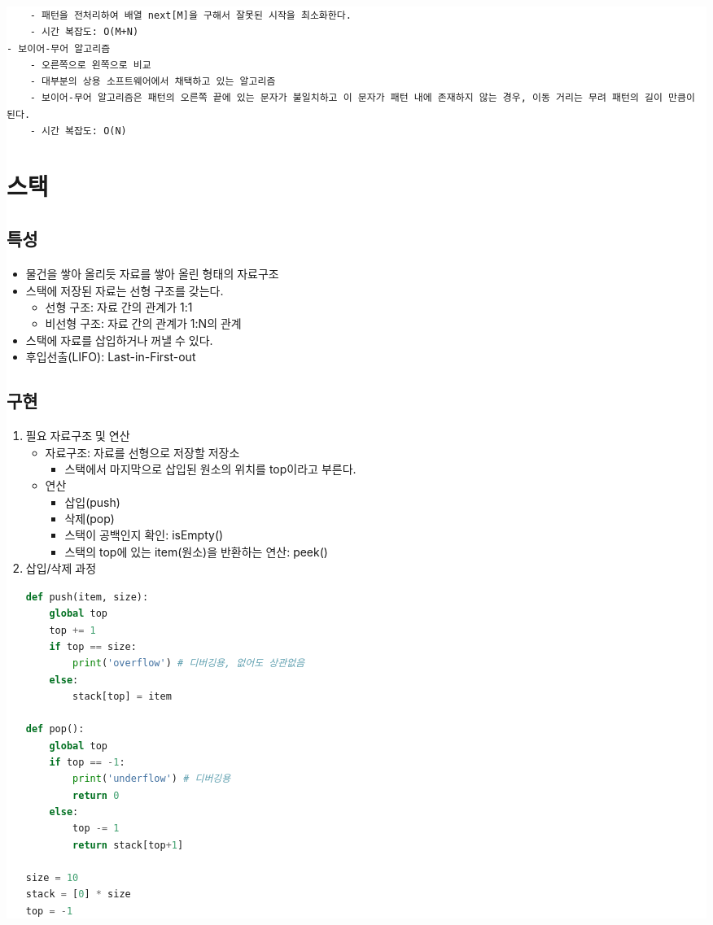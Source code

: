         - 패턴을 전처리하여 배열 next[M]을 구해서 잘못된 시작을 최소화한다.
        - 시간 복잡도: O(M+N)
    - 보이어-무어 알고리즘
        - 오른쪽으로 왼쪽으로 비교
        - 대부분의 상용 소프트웨어에서 채택하고 있는 알고리즘
        - 보이어-무어 알고리즘은 패턴의 오른쪽 끝에 있는 문자가 불일치하고 이 문자가 패턴 내에 존재하지 않는 경우, 이동 거리는 무려 패턴의 길이 만큼이 된다.
        - 시간 복잡도: O(N)

# 스택

## 특성
- 물건을 쌓아 올리듯 자료를 쌓아 올린 형태의 자료구조
- 스택에 저장된 자료는 선형 구조를 갖는다.
    - 선형 구조: 자료 간의 관계가 1:1
    - 비선형 구조: 자료 간의 관계가 1:N의 관계
- 스택에 자료를 삽입하거나 꺼낼 수 있다.
- 후입선출(LIFO): Last-in-First-out

## 구현
1. 필요 자료구조 및 연산
    - 자료구조: 자료를 선형으로 저장할 저장소
        - 스택에서 마지막으로 삽입된 원소의 위치를 top이라고 부른다.
    - 연산
        - 삽입(push)
        - 삭제(pop)
        - 스택이 공백인지 확인: isEmpty()
        - 스택의 top에 있는 item(원소)을 반환하는 연산: peek()
2. 삽입/삭제 과정
    ```python
    def push(item, size):
        global top
        top += 1
        if top == size:
            print('overflow') # 디버깅용, 없어도 상관없음
        else:
            stack[top] = item

    def pop():
        global top
        if top == -1:
            print('underflow') # 디버깅용
            return 0
        else:
            top -= 1
            return stack[top+1]

    size = 10
    stack = [0] * size
    top = -1
